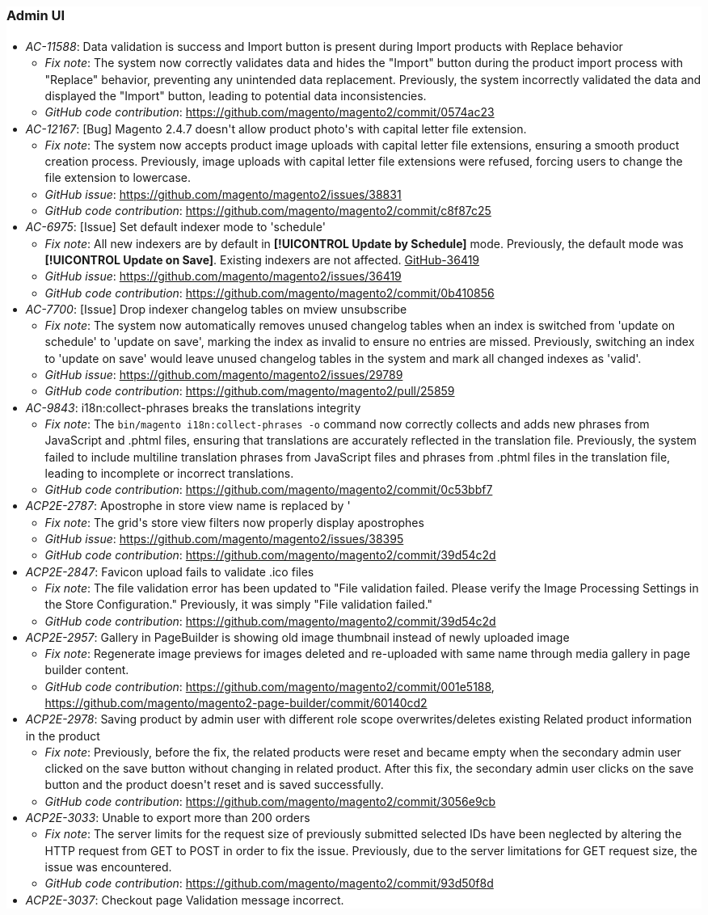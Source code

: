 
### Admin UI

* _AC-11588_: Data validation is success and Import button is present during Import products with Replace behavior
  * _Fix note_: The system now correctly validates data and hides the "Import" button during the product import process with "Replace" behavior, preventing any unintended data replacement. Previously, the system incorrectly validated the data and displayed the "Import" button, leading to potential data inconsistencies.
  * _GitHub code contribution_: <https://github.com/magento/magento2/commit/0574ac23>
* _AC-12167_: [Bug] Magento 2.4.7 doesn't allow product photo's with capital letter file extension.
  * _Fix note_: The system now accepts product image uploads with capital letter file extensions, ensuring a smooth product creation process. Previously, image uploads with capital letter file extensions were refused, forcing users to change the file extension to lowercase.
  * _GitHub issue_: <https://github.com/magento/magento2/issues/38831>
  * _GitHub code contribution_: <https://github.com/magento/magento2/commit/c8f87c25>
* _AC-6975_: [Issue] Set default indexer mode to 'schedule'
  * _Fix note_: All new indexers are by default in **[!UICONTROL Update by Schedule]** mode.  Previously, the default mode was **[!UICONTROL Update on Save]**. Existing indexers are not affected. [GitHub-36419](https://github.com/magento/magento2/issues/36419)
  * _GitHub issue_: <https://github.com/magento/magento2/issues/36419>
  * _GitHub code contribution_: <https://github.com/magento/magento2/commit/0b410856>
* _AC-7700_: [Issue] Drop indexer changelog tables on mview unsubscribe
  * _Fix note_: The system now automatically removes unused changelog tables when an index is switched from 'update on schedule' to 'update on save', marking the index as invalid to ensure no entries are missed. Previously, switching an index to 'update on save' would leave unused changelog tables in the system and mark all changed indexes as 'valid'.
  * _GitHub issue_: <https://github.com/magento/magento2/issues/29789>
  * _GitHub code contribution_: <https://github.com/magento/magento2/pull/25859>
* _AC-9843_: i18n:collect-phrases breaks the translations integrity
  * _Fix note_: The `bin/magento i18n:collect-phrases -o` command  now correctly collects and adds new phrases from JavaScript and .phtml files, ensuring that translations are accurately reflected in the translation file. Previously, the system failed to include multiline translation phrases from JavaScript files and phrases from .phtml files in the translation file, leading to incomplete or incorrect translations.
  * _GitHub code contribution_: <https://github.com/magento/magento2/commit/0c53bbf7>
* _ACP2E-2787_: Apostrophe in store view name is replaced by &#039;
  * _Fix note_: The grid's store view filters now properly display apostrophes
  * _GitHub issue_: <https://github.com/magento/magento2/issues/38395>
  * _GitHub code contribution_: <https://github.com/magento/magento2/commit/39d54c2d>
* _ACP2E-2847_: Favicon upload fails to validate .ico files
  * _Fix note_: The file validation error has been updated to "File validation failed. Please verify the Image Processing Settings in the Store Configuration." Previously, it was simply "File validation failed."
  * _GitHub code contribution_: <https://github.com/magento/magento2/commit/39d54c2d>
* _ACP2E-2957_: Gallery in PageBuilder is showing old image thumbnail instead of newly uploaded image
  * _Fix note_: Regenerate image previews for images deleted and re-uploaded with same name through media gallery in page builder content.
  * _GitHub code contribution_: <https://github.com/magento/magento2/commit/001e5188>, <https://github.com/magento/magento2-page-builder/commit/60140cd2>
* _ACP2E-2978_: Saving product by admin user with different role scope overwrites/deletes existing Related product information in the product
  * _Fix note_: Previously, before the fix, the related products were reset and became empty when the secondary admin user clicked on the save button without changing in related product. After this fix, the secondary admin user clicks on the save button and the product doesn't reset and is saved successfully.
  * _GitHub code contribution_: <https://github.com/magento/magento2/commit/3056e9cb>
* _ACP2E-3033_: Unable to export more than 200 orders
  * _Fix note_: The server limits for the request size of previously submitted selected IDs have been neglected by altering the HTTP request from GET to POST in order to fix the issue. Previously, due to the server limitations for GET request size, the issue was encountered.
  * _GitHub code contribution_: <https://github.com/magento/magento2/commit/93d50f8d>
* _ACP2E-3037_: Checkout page Validation message incorrect.